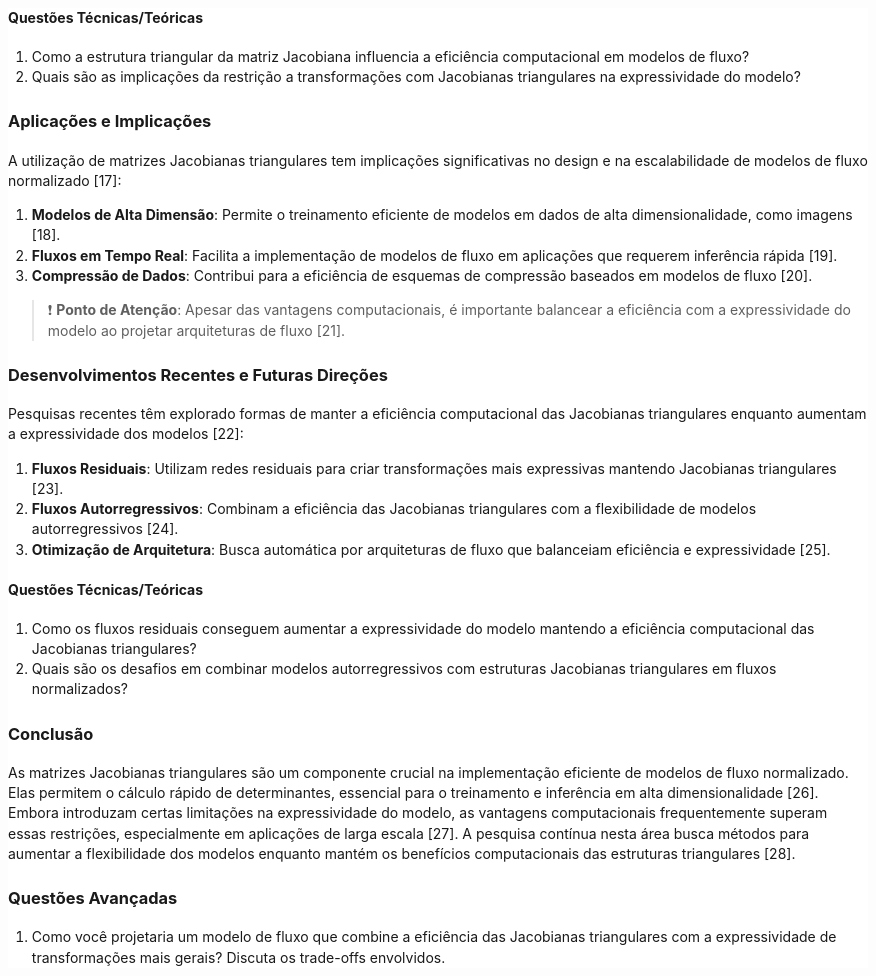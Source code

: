 #### Questões Técnicas/Teóricas

1. Como a estrutura triangular da matriz Jacobiana influencia a eficiência computacional em modelos de fluxo?
2. Quais são as implicações da restrição a transformações com Jacobianas triangulares na expressividade do modelo?

### Aplicações e Implicações

A utilização de matrizes Jacobianas triangulares tem implicações significativas no design e na escalabilidade de modelos de fluxo normalizado [17]:

1. **Modelos de Alta Dimensão**: Permite o treinamento eficiente de modelos em dados de alta dimensionalidade, como imagens [18].
2. **Fluxos em Tempo Real**: Facilita a implementação de modelos de fluxo em aplicações que requerem inferência rápida [19].
3. **Compressão de Dados**: Contribui para a eficiência de esquemas de compressão baseados em modelos de fluxo [20].

> ❗ **Ponto de Atenção**: Apesar das vantagens computacionais, é importante balancear a eficiência com a expressividade do modelo ao projetar arquiteturas de fluxo [21].

### Desenvolvimentos Recentes e Futuras Direções

Pesquisas recentes têm explorado formas de manter a eficiência computacional das Jacobianas triangulares enquanto aumentam a expressividade dos modelos [22]:

1. **Fluxos Residuais**: Utilizam redes residuais para criar transformações mais expressivas mantendo Jacobianas triangulares [23].
2. **Fluxos Autorregressivos**: Combinam a eficiência das Jacobianas triangulares com a flexibilidade de modelos autorregressivos [24].
3. **Otimização de Arquitetura**: Busca automática por arquiteturas de fluxo que balanceiam eficiência e expressividade [25].

#### Questões Técnicas/Teóricas

1. Como os fluxos residuais conseguem aumentar a expressividade do modelo mantendo a eficiência computacional das Jacobianas triangulares?
2. Quais são os desafios em combinar modelos autorregressivos com estruturas Jacobianas triangulares em fluxos normalizados?

### Conclusão

As matrizes Jacobianas triangulares são um componente crucial na implementação eficiente de modelos de fluxo normalizado. Elas permitem o cálculo rápido de determinantes, essencial para o treinamento e inferência em alta dimensionalidade [26]. Embora introduzam certas limitações na expressividade do modelo, as vantagens computacionais frequentemente superam essas restrições, especialmente em aplicações de larga escala [27]. A pesquisa contínua nesta área busca métodos para aumentar a flexibilidade dos modelos enquanto mantém os benefícios computacionais das estruturas triangulares [28].

### Questões Avançadas

1. Como você projetaria um modelo de fluxo que combine a eficiência das Jacobianas triangulares com a expressividade de transformações mais gerais? Discuta os trade-offs envolvidos.

